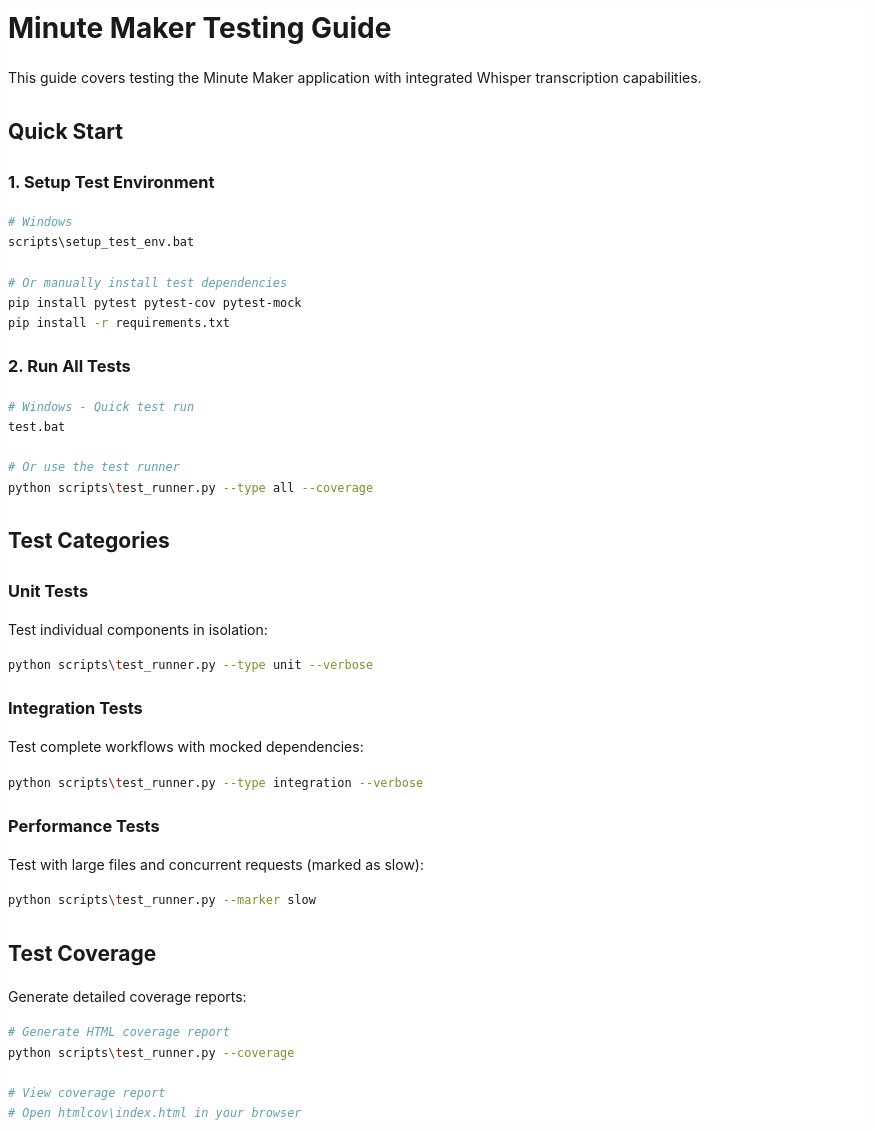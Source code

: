 # Minute Maker Testing Guide

This guide covers testing the Minute Maker application with integrated Whisper transcription capabilities.

## Quick Start

### 1. Setup Test Environment
```bash
# Windows
scripts\setup_test_env.bat

# Or manually install test dependencies
pip install pytest pytest-cov pytest-mock
pip install -r requirements.txt
```

### 2. Run All Tests
```bash
# Windows - Quick test run
test.bat

# Or use the test runner
python scripts\test_runner.py --type all --coverage
```

## Test Categories

### Unit Tests
Test individual components in isolation:
```bash
python scripts\test_runner.py --type unit --verbose
```

### Integration Tests
Test complete workflows with mocked dependencies:
```bash
python scripts\test_runner.py --type integration --verbose
```

### Performance Tests
Test with large files and concurrent requests (marked as slow):
```bash
python scripts\test_runner.py --marker slow
```

## Test Coverage

Generate detailed coverage reports:
```bash
# Generate HTML coverage report
python scripts\test_runner.py --coverage

# View coverage report
# Open htmlcov\index.html in your browser
```
